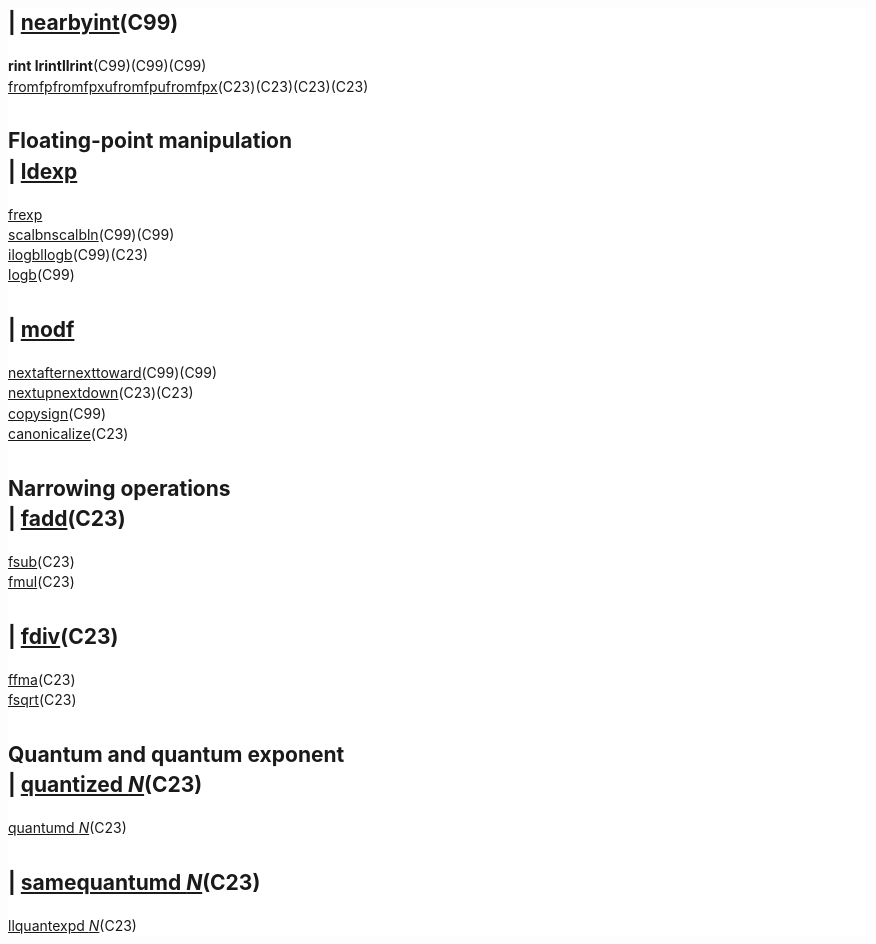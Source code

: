   
  
| [nearbyint](nearbyint.html "c/numeric/math/nearbyint")(C99)  
---  
**rint lrintllrint**(C99)(C99)(C99)  
[fromfpfromfpxufromfpufromfpx](https://en.cppreference.com/mwiki/index.php?title=c/numeric/math/fromfp&action=edit&redlink=1 "c/numeric/math/fromfp \(page does not exist\)")(C23)(C23)(C23)(C23)  
  
Floating-point manipulation  
| [ldexp](ldexp.html "c/numeric/math/ldexp")  
---  
[frexp](frexp.html "c/numeric/math/frexp")  
[scalbnscalbln](scalbn.html "c/numeric/math/scalbn")(C99)(C99)  
[ilogbllogb](ilogb.html "c/numeric/math/ilogb")(C99)(C23)  
[logb](logb.html "c/numeric/math/logb")(C99)  
  
| [modf](modf.html "c/numeric/math/modf")  
---  
[nextafternexttoward](nexttoward.html "c/numeric/math/nextafter")(C99)(C99)  
[nextupnextdown](https://en.cppreference.com/mwiki/index.php?title=c/numeric/math/next&action=edit&redlink=1 "c/numeric/math/next \(page does not exist\)")(C23)(C23)  
[copysign](copysign.html "c/numeric/math/copysign")(C99)  
[canonicalize](https://en.cppreference.com/mwiki/index.php?title=c/numeric/math/canonicalize&action=edit&redlink=1 "c/numeric/math/canonicalize \(page does not exist\)")(C23)  
  
Narrowing operations  
| [fadd](https://en.cppreference.com/mwiki/index.php?title=c/numeric/math/fadd&action=edit&redlink=1 "c/numeric/math/fadd \(page does not exist\)")(C23)  
---  
[fsub](https://en.cppreference.com/mwiki/index.php?title=c/numeric/math/fsub&action=edit&redlink=1 "c/numeric/math/fsub \(page does not exist\)")(C23)  
[fmul](https://en.cppreference.com/mwiki/index.php?title=c/numeric/math/fmul&action=edit&redlink=1 "c/numeric/math/fmul \(page does not exist\)")(C23)  
  
| [fdiv](https://en.cppreference.com/mwiki/index.php?title=c/numeric/math/fdiv&action=edit&redlink=1 "c/numeric/math/fdiv \(page does not exist\)")(C23)  
---  
[ffma](https://en.cppreference.com/mwiki/index.php?title=c/numeric/math/ffma&action=edit&redlink=1 "c/numeric/math/ffma \(page does not exist\)")(C23)  
[fsqrt](https://en.cppreference.com/mwiki/index.php?title=c/numeric/math/fsqrt&action=edit&redlink=1 "c/numeric/math/fsqrt \(page does not exist\)")(C23)  
  
Quantum and quantum exponent  
| [quantized _N_](https://en.cppreference.com/mwiki/index.php?title=c/numeric/math/quantize&action=edit&redlink=1 "c/numeric/math/quantize \(page does not exist\)")(C23)  
---  
[quantumd _N_](https://en.cppreference.com/mwiki/index.php?title=c/numeric/math/quantum&action=edit&redlink=1 "c/numeric/math/quantum \(page does not exist\)")(C23)  
  
| [samequantumd _N_](https://en.cppreference.com/mwiki/index.php?title=c/numeric/math/samequantum&action=edit&redlink=1 "c/numeric/math/samequantum \(page does not exist\)")(C23)  
---  
[llquantexpd _N_](https://en.cppreference.com/mwiki/index.php?title=c/numeric/math/llquantexp&action=edit&redlink=1 "c/numeric/math/llquantexp \(page does not exist\)")(C23)  
  